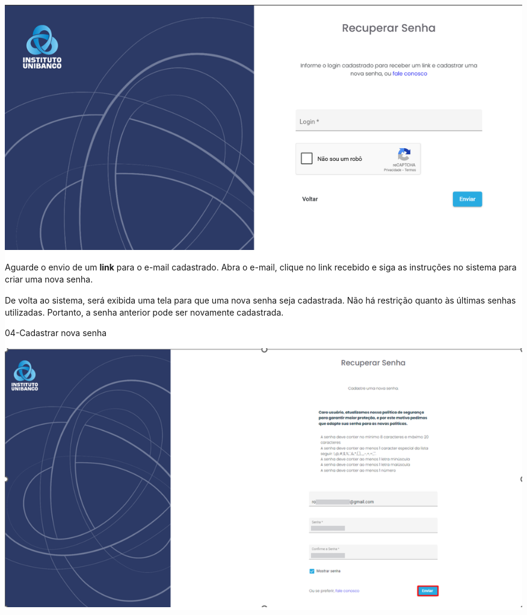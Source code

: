 ![03-Recuperar senha](../assets/sigae/03.png)

Aguarde o envio de um **link** para o e-mail cadastrado. Abra o e-mail, clique no link recebido e siga as instruções no sistema para criar uma nova senha.

De volta ao sistema, será exibida uma tela para que uma nova senha seja cadastrada. Não há restrição quanto às últimas senhas utilizadas. Portanto, a senha anterior pode ser novamente cadastrada.

04-Cadastrar nova senha

![04-Cadastrar nova senha](../assets/sigae/04.png)
